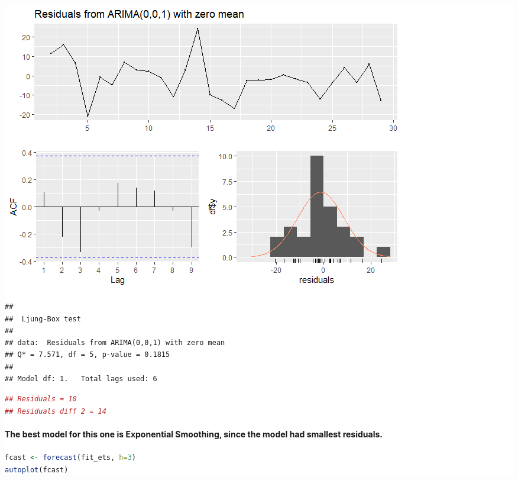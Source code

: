 ![](manpower_planning_files/figure-gfm/unnamed-chunk-24-3.png)

    ## 
    ##  Ljung-Box test
    ## 
    ## data:  Residuals from ARIMA(0,0,1) with zero mean
    ## Q* = 7.571, df = 5, p-value = 0.1815
    ## 
    ## Model df: 1.   Total lags used: 6

``` r
## Residuals = 10
## Residuals diff 2 = 14
```

#### The best model for this one is Exponential Smoothing, since the model had smallest residuals.

``` r
fcast <- forecast(fit_ets, h=3)
autoplot(fcast)
```
